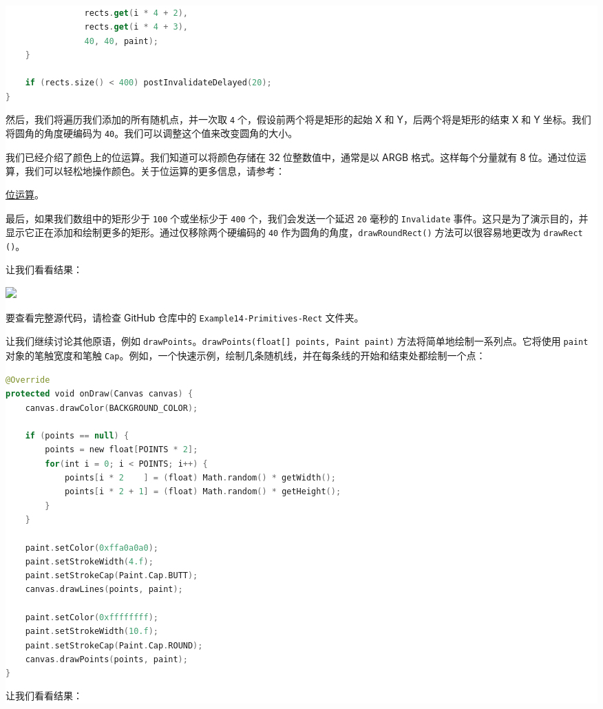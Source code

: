 ```kt
                rects.get(i * 4 + 2), 
                rects.get(i * 4 + 3), 
                40, 40, paint); 
    } 

    if (rects.size() < 400) postInvalidateDelayed(20); 
} 
```

然后，我们将遍历我们添加的所有随机点，并一次取 `4` 个，假设前两个将是矩形的起始 X 和 Y，后两个将是矩形的结束 X 和 Y 坐标。我们将圆角的角度硬编码为 `40`。我们可以调整这个值来改变圆角的大小。

我们已经介绍了颜色上的位运算。我们知道可以将颜色存储在 32 位整数值中，通常是以 ARGB 格式。这样每个分量就有 8 位。通过位运算，我们可以轻松地操作颜色。关于位运算的更多信息，请参考：

[位运算](https://en.wikipedia.org/wiki/Bitwise_operation)。

最后，如果我们数组中的矩形少于 `100` 个或坐标少于 `400` 个，我们会发送一个延迟 `20` 毫秒的 `Invalidate` 事件。这只是为了演示目的，并显示它正在添加和绘制更多的矩形。通过仅移除两个硬编码的 `40` 作为圆角的角度，`drawRoundRect()` 方法可以很容易地更改为 `drawRect()`。

让我们看看结果：

![](https://github.com/OpenDocCN/freelearn-android-pt2-zh/raw/master/docs/bd-andr-ui-cus-view/img/bd7c0838-689e-4951-b557-940f215def1a.png)

要查看完整源代码，请检查 GitHub 仓库中的 `Example14-Primitives-Rect` 文件夹。

让我们继续讨论其他原语，例如 `drawPoints`。`drawPoints(float[] points, Paint paint)` 方法将简单地绘制一系列点。它将使用 `paint` 对象的笔触宽度和笔触 `Cap`。例如，一个快速示例，绘制几条随机线，并在每条线的开始和结束处都绘制一个点：

```kt
@Override 
protected void onDraw(Canvas canvas) { 
    canvas.drawColor(BACKGROUND_COLOR); 

    if (points == null) { 
        points = new float[POINTS * 2]; 
        for(int i = 0; i < POINTS; i++) { 
            points[i * 2    ] = (float) Math.random() * getWidth(); 
            points[i * 2 + 1] = (float) Math.random() * getHeight(); 
        } 
    } 

    paint.setColor(0xffa0a0a0); 
    paint.setStrokeWidth(4.f); 
    paint.setStrokeCap(Paint.Cap.BUTT); 
    canvas.drawLines(points, paint); 

    paint.setColor(0xffffffff); 
    paint.setStrokeWidth(10.f); 
    paint.setStrokeCap(Paint.Cap.ROUND); 
    canvas.drawPoints(points, paint); 
} 
```

让我们看看结果：
